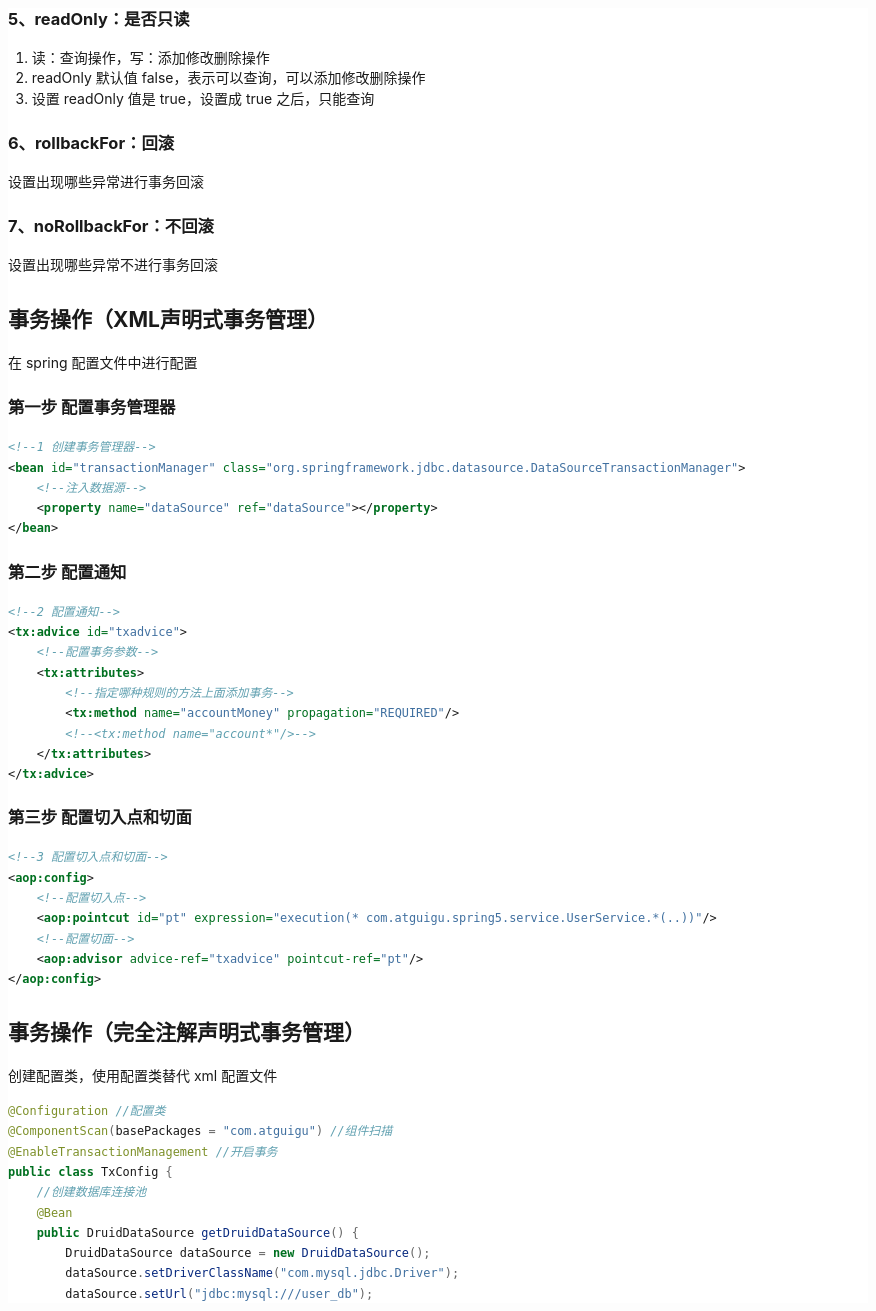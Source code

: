 ### 5、readOnly：是否只读
1. 读：查询操作，写：添加修改删除操作
2. readOnly 默认值 false，表示可以查询，可以添加修改删除操作
3. 设置 readOnly 值是 true，设置成 true 之后，只能查询

### 6、rollbackFor：回滚
设置出现哪些异常进行事务回滚

### 7、noRollbackFor：不回滚
设置出现哪些异常不进行事务回滚


## 事务操作（XML声明式事务管理）
在 spring 配置文件中进行配置

### 第一步 配置事务管理器
```xml
<!--1 创建事务管理器-->
<bean id="transactionManager" class="org.springframework.jdbc.datasource.DataSourceTransactionManager">
    <!--注入数据源-->
    <property name="dataSource" ref="dataSource"></property>
</bean>
```

### 第二步 配置通知
```xml
<!--2 配置通知-->
<tx:advice id="txadvice">
    <!--配置事务参数-->
    <tx:attributes>
        <!--指定哪种规则的方法上面添加事务-->
        <tx:method name="accountMoney" propagation="REQUIRED"/>
        <!--<tx:method name="account*"/>-->
    </tx:attributes>
</tx:advice>
```

### 第三步 配置切入点和切面
```xml
<!--3 配置切入点和切面-->
<aop:config>
    <!--配置切入点-->
    <aop:pointcut id="pt" expression="execution(* com.atguigu.spring5.service.UserService.*(..))"/>
    <!--配置切面-->
    <aop:advisor advice-ref="txadvice" pointcut-ref="pt"/>
</aop:config>
```


## 事务操作（完全注解声明式事务管理）
创建配置类，使用配置类替代 xml 配置文件
```java
@Configuration //配置类
@ComponentScan(basePackages = "com.atguigu") //组件扫描
@EnableTransactionManagement //开启事务
public class TxConfig {
    //创建数据库连接池
    @Bean
    public DruidDataSource getDruidDataSource() {
        DruidDataSource dataSource = new DruidDataSource();
        dataSource.setDriverClassName("com.mysql.jdbc.Driver");
        dataSource.setUrl("jdbc:mysql:///user_db");
```